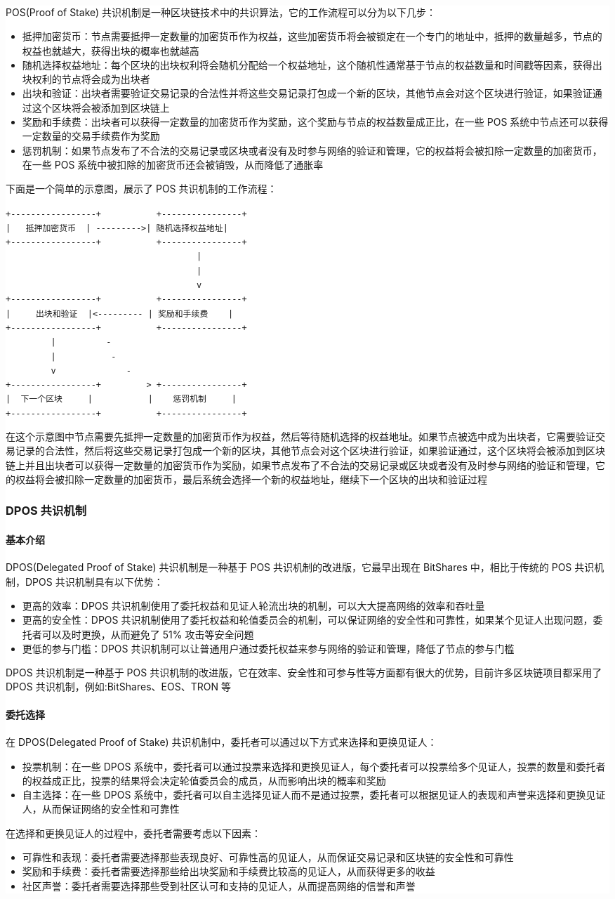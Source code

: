 POS(Proof of Stake) 共识机制是一种区块链技术中的共识算法，它的工作流程可以分为以下几步：

-   抵押加密货币：节点需要抵押一定数量的加密货币作为权益，这些加密货币将会被锁定在一个专门的地址中，抵押的数量越多，节点的权益也就越大，获得出块的概率也就越高
-   随机选择权益地址：每个区块的出块权利将会随机分配给一个权益地址，这个随机性通常基于节点的权益数量和时间戳等因素，获得出块权利的节点将会成为出块者
-   出块和验证：出块者需要验证交易记录的合法性并将这些交易记录打包成一个新的区块，其他节点会对这个区块进行验证，如果验证通过这个区块将会被添加到区块链上
-   奖励和手续费：出块者可以获得一定数量的加密货币作为奖励，这个奖励与节点的权益数量成正比，在一些 POS 系统中节点还可以获得一定数量的交易手续费作为奖励
-   惩罚机制：如果节点发布了不合法的交易记录或区块或者没有及时参与网络的验证和管理，它的权益将会被扣除一定数量的加密货币，在一些 POS 系统中被扣除的加密货币还会被销毁，从而降低了通胀率

下面是一个简单的示意图，展示了 POS 共识机制的工作流程：

```plain
+-----------------+           +----------------+
|   抵押加密货币  | --------->| 随机选择权益地址|
+-----------------+           +----------------+
                                      |
                                      |
                                      v
+-----------------+           +----------------+
|     出块和验证  |<--------- | 奖励和手续费    |
+-----------------+           +----------------+
         |          -                   
         |           -                  
         v              -               
+-----------------+         > +----------------+
|  下一个区块     |           |    惩罚机制     |
+-----------------+           +----------------+
```

在这个示意图中节点需要先抵押一定数量的加密货币作为权益，然后等待随机选择的权益地址。如果节点被选中成为出块者，它需要验证交易记录的合法性，然后将这些交易记录打包成一个新的区块，其他节点会对这个区块进行验证，如果验证通过，这个区块将会被添加到区块链上并且出块者可以获得一定数量的加密货币作为奖励，如果节点发布了不合法的交易记录或区块或者没有及时参与网络的验证和管理，它的权益将会被扣除一定数量的加密货币，最后系统会选择一个新的权益地址，继续下一个区块的出块和验证过程

### DPOS 共识机制

#### 基本介绍

DPOS(Delegated Proof of Stake) 共识机制是一种基于 POS 共识机制的改进版，它最早出现在 BitShares 中，相比于传统的 POS 共识机制，DPOS 共识机制具有以下优势：

-   更高的效率：DPOS 共识机制使用了委托权益和见证人轮流出块的机制，可以大大提高网络的效率和吞吐量
-   更高的安全性：DPOS 共识机制使用了委托权益和轮值委员会的机制，可以保证网络的安全性和可靠性，如果某个见证人出现问题，委托者可以及时更换，从而避免了 51% 攻击等安全问题
-   更低的参与门槛：DPOS 共识机制可以让普通用户通过委托权益来参与网络的验证和管理，降低了节点的参与门槛

DPOS 共识机制是一种基于 POS 共识机制的改进版，它在效率、安全性和可参与性等方面都有很大的优势，目前许多区块链项目都采用了 DPOS 共识机制，例如:BitShares、EOS、TRON 等

#### 委托选择

在 DPOS(Delegated Proof of Stake) 共识机制中，委托者可以通过以下方式来选择和更换见证人：

-   投票机制：在一些 DPOS 系统中，委托者可以通过投票来选择和更换见证人，每个委托者可以投票给多个见证人，投票的数量和委托者的权益成正比，投票的结果将会决定轮值委员会的成员，从而影响出块的概率和奖励
-   自主选择：在一些 DPOS 系统中，委托者可以自主选择见证人而不是通过投票，委托者可以根据见证人的表现和声誉来选择和更换见证人，从而保证网络的安全性和可靠性

在选择和更换见证人的过程中，委托者需要考虑以下因素：

-   可靠性和表现：委托者需要选择那些表现良好、可靠性高的见证人，从而保证交易记录和区块链的安全性和可靠性
-   奖励和手续费：委托者需要选择那些给出块奖励和手续费比较高的见证人，从而获得更多的收益
-   社区声誉：委托者需要选择那些受到社区认可和支持的见证人，从而提高网络的信誉和声誉
